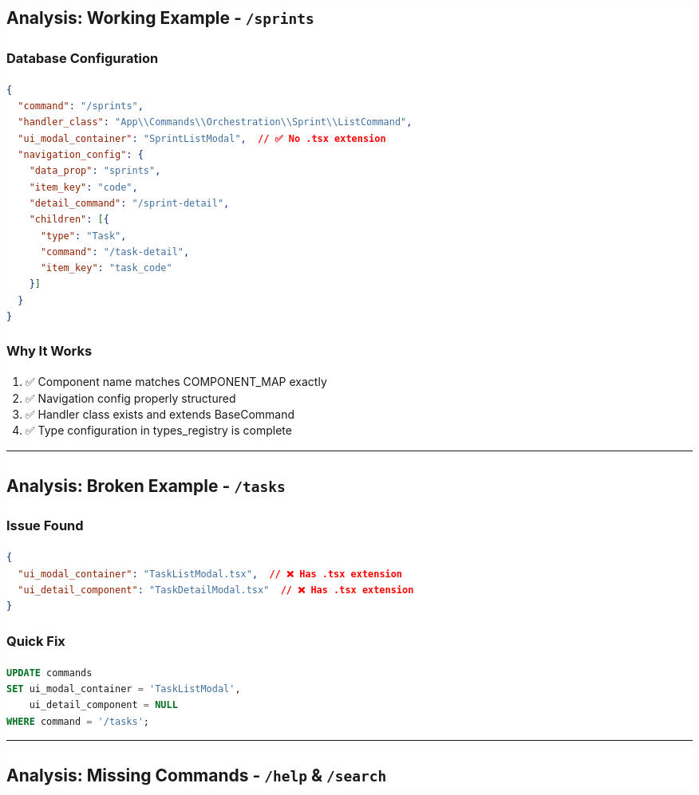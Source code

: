 
## Analysis: Working Example - `/sprints`

### Database Configuration
```json
{
  "command": "/sprints",
  "handler_class": "App\\Commands\\Orchestration\\Sprint\\ListCommand",
  "ui_modal_container": "SprintListModal",  // ✅ No .tsx extension
  "navigation_config": {
    "data_prop": "sprints",
    "item_key": "code",
    "detail_command": "/sprint-detail",
    "children": [{
      "type": "Task",
      "command": "/task-detail",
      "item_key": "task_code"
    }]
  }
}
```

### Why It Works
1. ✅ Component name matches COMPONENT_MAP exactly
2. ✅ Navigation config properly structured
3. ✅ Handler class exists and extends BaseCommand
4. ✅ Type configuration in types_registry is complete

---

## Analysis: Broken Example - `/tasks`

### Issue Found
```json
{
  "ui_modal_container": "TaskListModal.tsx",  // ❌ Has .tsx extension
  "ui_detail_component": "TaskDetailModal.tsx"  // ❌ Has .tsx extension
}
```

### Quick Fix
```sql
UPDATE commands 
SET ui_modal_container = 'TaskListModal',
    ui_detail_component = NULL
WHERE command = '/tasks';
```

---

## Analysis: Missing Commands - `/help` & `/search`
